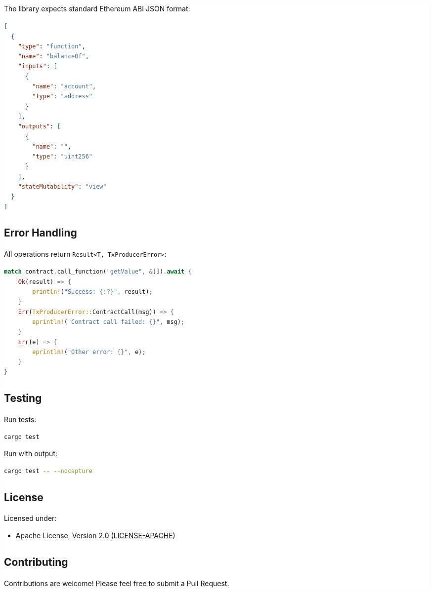 The library expects standard Ethereum ABI JSON format:

```json
[
  {
    "type": "function",
    "name": "balanceOf",
    "inputs": [
      {
        "name": "account",
        "type": "address"
      }
    ],
    "outputs": [
      {
        "name": "",
        "type": "uint256"
      }
    ],
    "stateMutability": "view"
  }
]
```

## Error Handling

All operations return `Result<T, TxProducerError>`:

```rust
match contract.call_function("getValue", &[]).await {
    Ok(result) => {
        println!("Success: {:?}", result);
    }
    Err(TxProducerError::ContractCall(msg)) => {
        eprintln!("Contract call failed: {}", msg);
    }
    Err(e) => {
        eprintln!("Other error: {}", e);
    }
}
```

## Testing

Run tests:

```bash
cargo test
```

Run with output:

```bash
cargo test -- --nocapture
```

## License

Licensed under:

- Apache License, Version 2.0 ([LICENSE-APACHE](LICENSE-APACHE))

## Contributing

Contributions are welcome! Please feel free to submit a Pull Request.
